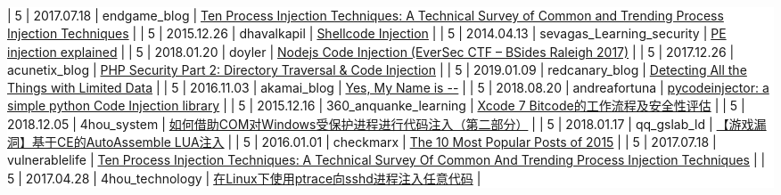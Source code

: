 | 5 | 2017.07.18 | endgame_blog | [Ten Process Injection Techniques: A Technical Survey of Common and Trending Process Injection Techniques](https://www.endgame.com/blog/technical-blog/ten-process-injection-techniques-technical-survey-common-and-trending-process) |
| 5 | 2015.12.26 | dhavalkapil | [Shellcode Injection](https://dhavalkapil.com/blogs/Shellcode-Injection/) |
| 5 | 2014.04.13 | sevagas_Learning_security | [PE injection explained](https://blog.sevagas.com/?PE-injection-explained) |
| 5 | 2018.01.20 | doyler | [Nodejs Code Injection (EverSec CTF – BSides Raleigh 2017)](https://www.doyler.net/security-not-included/nodejs-code-injection) |
| 5 | 2017.12.26 | acunetix_blog | [PHP Security Part 2: Directory Traversal & Code Injection](https://www.acunetix.com/blog/articles/php-security-part-2-directory-traversal-code-injection/) |
| 5 | 2019.01.09 | redcanary_blog | [Detecting All the Things with Limited Data](https://www.redcanary.com/blog/detecting-all-the-things-with-limited-data/) |
| 5 | 2016.11.03 | akamai_blog | [Yes, My Name is --](https://blogs.akamai.com/2016/11/yes-my-name-is.html) |
| 5 | 2018.08.20 | andreafortuna | [pycodeinjector: a simple python Code Injection library](https://www.andreafortuna.org/programming/pycodeinjector-a-simple-python-code-injection-library/) |
| 5 | 2015.12.16 | 360_anquanke_learning | [Xcode 7 Bitcode的工作流程及安全性评估](https://www.anquanke.com/post/id/83125/) |
| 5 | 2018.12.05 | 4hou_system | [如何借助COM对Windows受保护进程进行代码注入（第二部分）](http://www.4hou.com/system/14904.html) |
| 5 | 2018.01.17 | qq_gslab_ld | [【游戏漏洞】基于CE的AutoAssemble LUA注入](http://gslab.qq.com/article-384-1.html) |
| 5 | 2016.01.01 | checkmarx | [The 10 Most Popular Posts of 2015](https://www.checkmarx.com/2016/01/01/10-popular-posts-2015/) |
| 5 | 2017.07.18 | vulnerablelife | [Ten Process Injection Techniques: A Technical Survey Of Common And Trending Process Injection Techniques](https://vulnerablelife.wordpress.com/2017/07/18/ten-process-injection-techniques-a-technical-survey-of-common-and-trending-process-injection-techniques/) |
| 5 | 2017.04.28 | 4hou_technology | [在Linux下使用ptrace向sshd进程注入任意代码](http://www.4hou.com/technology/4446.html) |
